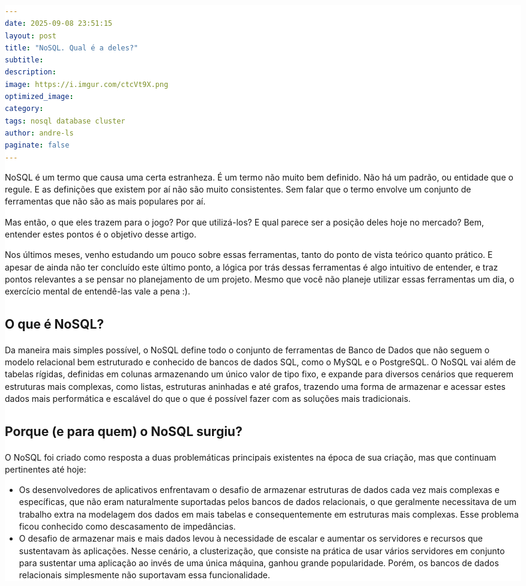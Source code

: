 ```yaml
---
date: 2025-09-08 23:51:15
layout: post
title: "NoSQL. Qual é a deles?"
subtitle:
description:
image: https://i.imgur.com/ctcVt9X.png
optimized_image:
category:
tags: nosql database cluster
author: andre-ls
paginate: false
---
```

NoSQL é um termo que causa uma certa estranheza. É um termo não muito bem definido. Não há um padrão, ou entidade que o regule. E as definições que existem por aí não são muito consistentes. Sem falar que o termo envolve um conjunto de ferramentas que não são as mais populares por aí. 

Mas então, o que eles trazem para o jogo? Por que utilizá-los? E qual parece ser a posição deles hoje no mercado? Bem, entender estes pontos é o objetivo desse artigo. 

Nos últimos meses, venho estudando um pouco sobre essas ferramentas, tanto do ponto de vista teórico quanto prático. E apesar de ainda não ter concluído este último ponto, a lógica por trás dessas ferramentas é algo intuitivo de entender, e traz pontos relevantes a se pensar no planejamento de um projeto. Mesmo que você não planeje utilizar essas ferramentas um dia, o exercício mental de entendê-las vale a pena :).

## O que é NoSQL?

Da maneira mais simples possível, o NoSQL define todo o conjunto de ferramentas de Banco de Dados que não seguem o modelo relacional bem estruturado e conhecido de bancos de dados SQL, como o MySQL e o PostgreSQL. O NoSQL vai além de tabelas rígidas, definidas em colunas armazenando um único valor de tipo fixo, e expande para diversos cenários que requerem estruturas mais complexas, como listas, estruturas aninhadas e até grafos, trazendo uma forma de armazenar e acessar estes dados mais performática e escalável do que o que é possível fazer com as soluções mais tradicionais.

## Porque (e para quem) o NoSQL surgiu?

O NoSQL foi criado como resposta a duas problemáticas principais existentes na época de sua criação, mas que continuam pertinentes até hoje:

- Os desenvolvedores de aplicativos enfrentavam o desafio de armazenar estruturas de dados cada vez mais complexas e específicas, que não eram naturalmente suportadas pelos bancos de dados relacionais, o que geralmente necessitava de um trabalho extra na modelagem dos dados em mais tabelas e consequentemente em estruturas mais complexas. Esse problema ficou conhecido como descasamento de impedâncias.
- O desafio de armazenar mais e mais dados levou à necessidade de escalar e aumentar os servidores e recursos que sustentavam às aplicações. Nesse cenário, a clusterização, que consiste na prática de usar vários servidores em conjunto para sustentar uma aplicação ao invés de uma única máquina, ganhou grande popularidade. Porém, os bancos de dados relacionais simplesmente não suportavam essa funcionalidade.
